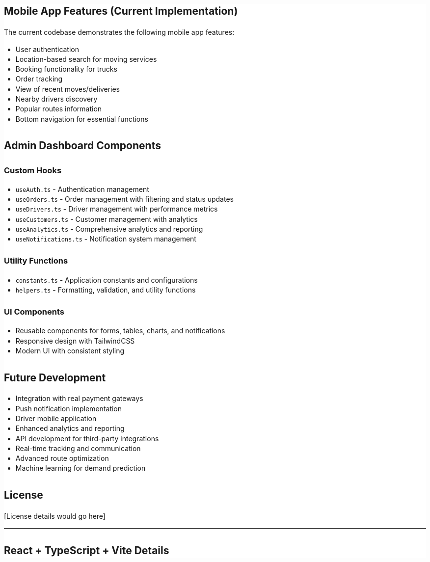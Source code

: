 ## Mobile App Features (Current Implementation)

The current codebase demonstrates the following mobile app features:

- User authentication
- Location-based search for moving services
- Booking functionality for trucks
- Order tracking
- View of recent moves/deliveries
- Nearby drivers discovery
- Popular routes information
- Bottom navigation for essential functions

## Admin Dashboard Components

### Custom Hooks
- `useAuth.ts` - Authentication management
- `useOrders.ts` - Order management with filtering and status updates
- `useDrivers.ts` - Driver management with performance metrics
- `useCustomers.ts` - Customer management with analytics
- `useAnalytics.ts` - Comprehensive analytics and reporting
- `useNotifications.ts` - Notification system management

### Utility Functions
- `constants.ts` - Application constants and configurations
- `helpers.ts` - Formatting, validation, and utility functions

### UI Components
- Reusable components for forms, tables, charts, and notifications
- Responsive design with TailwindCSS
- Modern UI with consistent styling

## Future Development

- Integration with real payment gateways
- Push notification implementation
- Driver mobile application
- Enhanced analytics and reporting
- API development for third-party integrations
- Real-time tracking and communication
- Advanced route optimization
- Machine learning for demand prediction

## License

[License details would go here]

---

## React + TypeScript + Vite Details
